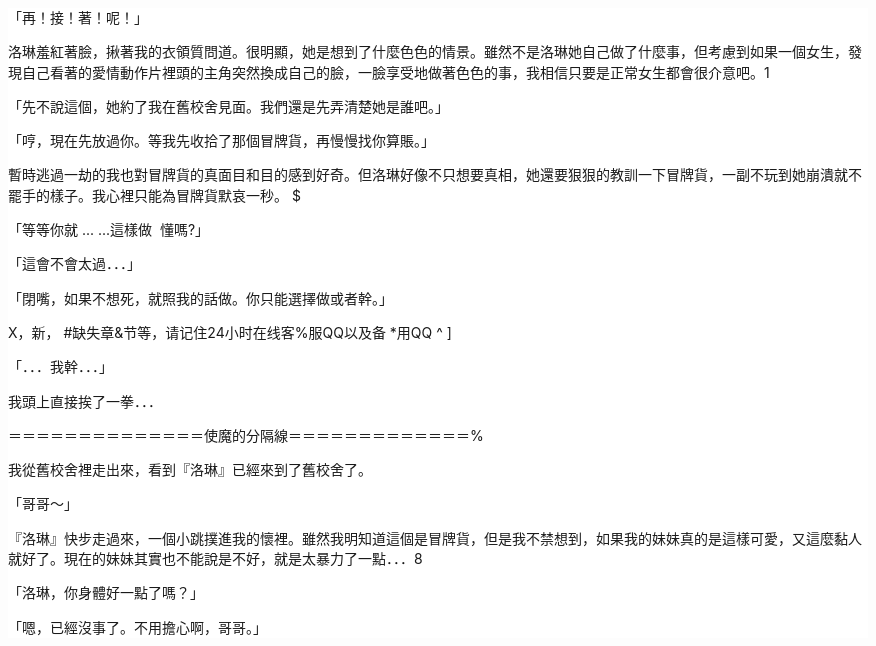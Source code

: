 

「再！接！著！呢！」



洛琳羞紅著臉，揪著我的衣領質問道。很明顯，她是想到了什麼色色的情景。雖然不是洛琳她自己做了什麼事，但考慮到如果一個女生，發現自己看著的愛情動作片裡頭的主角突然換成自己的臉，一臉享受地做著色色的事，我相信只要是正常女生都會很介意吧。1





「先不說這個，她約了我在舊校舍見面。我們還是先弄清楚她是誰吧。」



「哼，現在先放過你。等我先收拾了那個冒牌貨，再慢慢找你算賬。」



暫時逃過一劫的我也對冒牌貨的真面目和目的感到好奇。但洛琳好像不只想要真相，她還要狠狠的教訓一下冒牌貨，一副不玩到她崩潰就不罷手的樣子。我心裡只能為冒牌貨默哀一秒。 $





「等等你就 ... ...這樣做  懂嗎?」





「這會不會太過．．．」



「閉嘴，如果不想死，就照我的話做。你只能選擇做或者幹。」

X，新， #缺失章&节等，请记住24小时在线客%服QQ以及备 *用QQ ^ ]



「．．．我幹．．．」



我頭上直接挨了一拳．．．



＝＝＝＝＝＝＝＝＝＝＝＝＝＝使魔的分隔線＝＝＝＝＝＝＝＝＝＝＝＝＝%





我從舊校舍裡走出來，看到『洛琳』已經來到了舊校舍了。





「哥哥～」



『洛琳』快步走過來，一個小跳撲進我的懷裡。雖然我明知道這個是冒牌貨，但是我不禁想到，如果我的妹妹真的是這樣可愛，又這麼黏人就好了。現在的妹妹其實也不能說是不好，就是太暴力了一點．．．8





「洛琳，你身體好一點了嗎？」



「嗯，已經沒事了。不用擔心啊，哥哥。」
